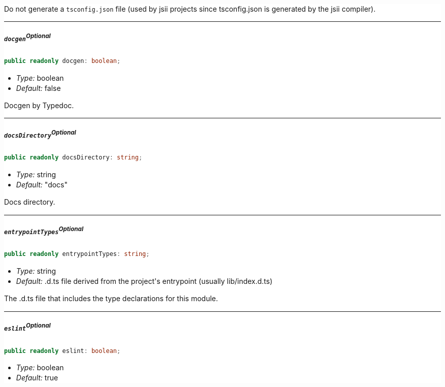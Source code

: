 Do not generate a `tsconfig.json` file (used by jsii projects since tsconfig.json is generated by the jsii compiler).

---

##### `docgen`<sup>Optional</sup> <a name="docgen" id="projen-cdktf-hybrid-construct.HybridModuleOptions.property.docgen"></a>

```typescript
public readonly docgen: boolean;
```

- _Type:_ boolean
- _Default:_ false

Docgen by Typedoc.

---

##### `docsDirectory`<sup>Optional</sup> <a name="docsDirectory" id="projen-cdktf-hybrid-construct.HybridModuleOptions.property.docsDirectory"></a>

```typescript
public readonly docsDirectory: string;
```

- _Type:_ string
- _Default:_ "docs"

Docs directory.

---

##### `entrypointTypes`<sup>Optional</sup> <a name="entrypointTypes" id="projen-cdktf-hybrid-construct.HybridModuleOptions.property.entrypointTypes"></a>

```typescript
public readonly entrypointTypes: string;
```

- _Type:_ string
- _Default:_ .d.ts file derived from the project's entrypoint (usually lib/index.d.ts)

The .d.ts file that includes the type declarations for this module.

---

##### `eslint`<sup>Optional</sup> <a name="eslint" id="projen-cdktf-hybrid-construct.HybridModuleOptions.property.eslint"></a>

```typescript
public readonly eslint: boolean;
```

- _Type:_ boolean
- _Default:_ true
